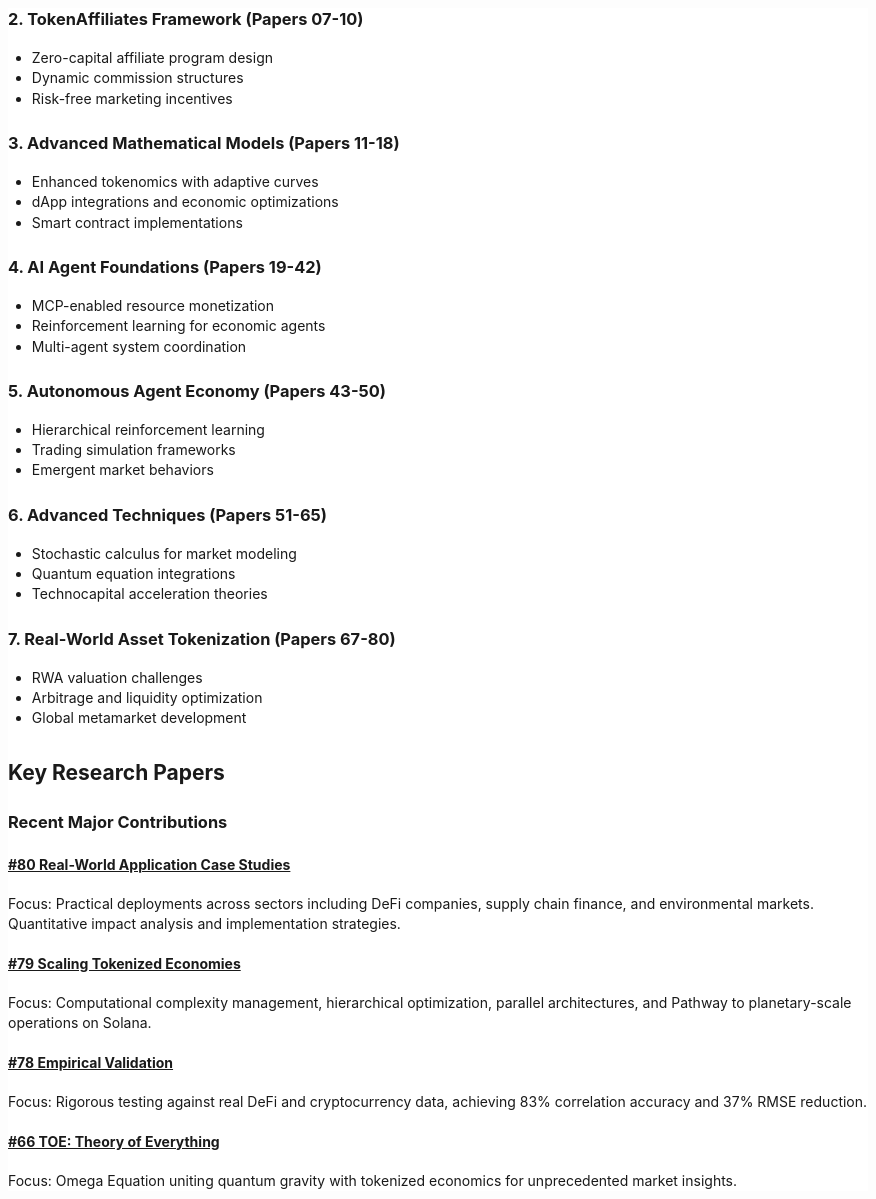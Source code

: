 ### 2. TokenAffiliates Framework (Papers 07-10)
- Zero-capital affiliate program design
- Dynamic commission structures
- Risk-free marketing incentives

### 3. Advanced Mathematical Models (Papers 11-18)
- Enhanced tokenomics with adaptive curves
- dApp integrations and economic optimizations
- Smart contract implementations

### 4. AI Agent Foundations (Papers 19-42)
- MCP-enabled resource monetization
- Reinforcement learning for economic agents
- Multi-agent system coordination

### 5. Autonomous Agent Economy (Papers 43-50)
- Hierarchical reinforcement learning
- Trading simulation frameworks
- Emergent market behaviors

### 6. Advanced Techniques (Papers 51-65)
- Stochastic calculus for market modeling
- Quantum equation integrations
- Technocapital acceleration theories

### 7. Real-World Asset Tokenization (Papers 67-80)
- RWA valuation challenges
- Arbitrage and liquidity optimization
- Global metamarket development

## Key Research Papers

### Recent Major Contributions

#### [#80 Real-World Application Case Studies](80-real-world-case-studies.md)
Focus: Practical deployments across sectors including DeFi companies, supply chain finance, and environmental markets. Quantitative impact analysis and implementation strategies.

#### [#79 Scaling Tokenized Economies](79-scalability-performance.md)
Focus: Computational complexity management, hierarchical optimization, parallel architectures, and Pathway to planetary-scale operations on Solana.

#### [#78 Empirical Validation](78-empirical-validation.md)
Focus: Rigorous testing against real DeFi and cryptocurrency data, achieving 83% correlation accuracy and 37% RMSE reduction.

#### [#66 TOE: Theory of Everything](66-toe.md)
Focus: Omega Equation uniting quantum gravity with tokenized economics for unprecedented market insights.
